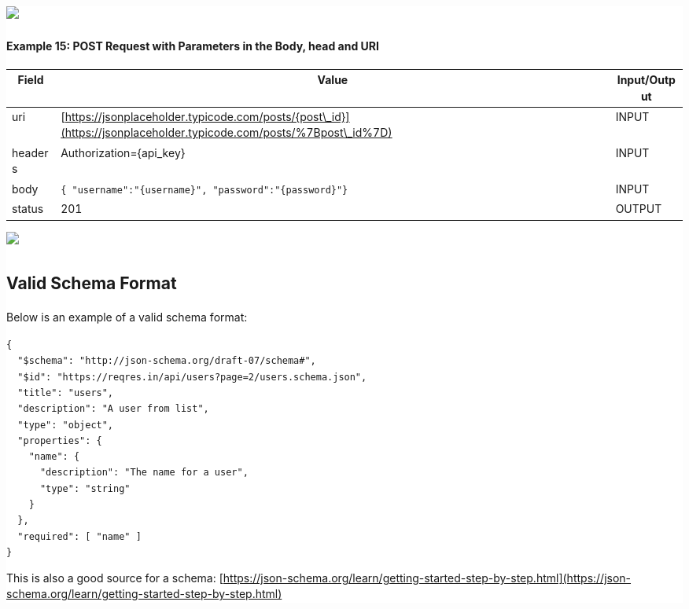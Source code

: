 ![](../../.gitbook/assets/post.png)

#### Example 15: POST Request with Parameters in the Body, head and URI

| Field   | Value                                                                                                              | Input/Output |
| ------- | ------------------------------------------------------------------------------------------------------------------ | ------------ |
| uri     | [https://jsonplaceholder.typicode.com/posts/{post\_id}](https://jsonplaceholder.typicode.com/posts/%7Bpost\_id%7D) | INPUT        |
| headers | Authorization={api\_key}                                                                                           | INPUT        |
| body    | `{ "username":"{username}", "password":"{password}"}`                                                              | INPUT        |
| status  | 201                                                                                                                | OUTPUT       |

![](../../.gitbook/assets/post-2.png)

## Valid Schema Format

Below is an example of a valid schema format:

```
{
  "$schema": "http://json-schema.org/draft-07/schema#",
  "$id": "https://reqres.in/api/users?page=2/users.schema.json",
  "title": "users",
  "description": "A user from list",
  "type": "object",
  "properties": {
    "name": {
      "description": "The name for a user",
      "type": "string"
    }
  },
  "required": [ "name" ]
}
```

This is also a good source for a schema: [https://json-schema.org/learn/getting-started-step-by-step.html](https://json-schema.org/learn/getting-started-step-by-step.html)
